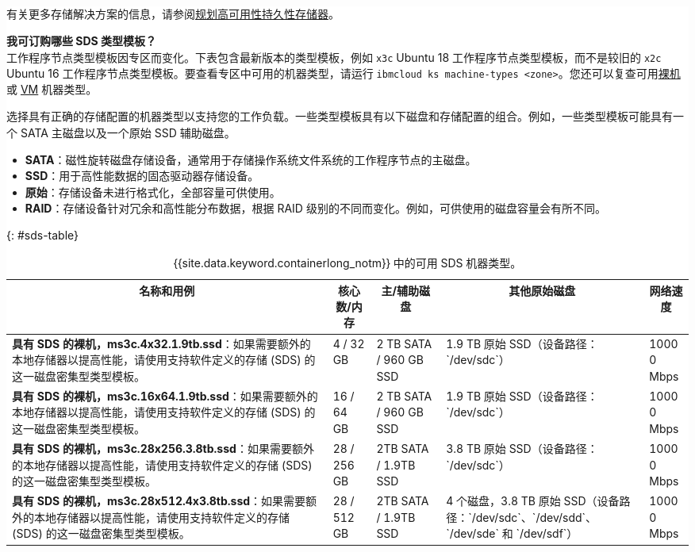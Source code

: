 有关更多存储解决方案的信息，请参阅[规划高可用性持久性存储器](/docs/containers?topic=containers-storage_planning#storage_planning)。

**我可订购哪些 SDS 类型模板？**</br>
工作程序节点类型模板因专区而变化。下表包含最新版本的类型模板，例如 `x3c` Ubuntu 18 工作程序节点类型模板，而不是较旧的 `x2c` Ubuntu 16 工作程序节点类型模板。要查看专区中可用的机器类型，请运行 `ibmcloud ks machine-types <zone>`。您还可以复查可用[裸机](#bm)或 [VM](#vm) 机器类型。

选择具有正确的存储配置的机器类型以支持您的工作负载。一些类型模板具有以下磁盘和存储配置的组合。例如，一些类型模板可能具有一个 SATA 主磁盘以及一个原始 SSD 辅助磁盘。

* **SATA**：磁性旋转磁盘存储设备，通常用于存储操作系统文件系统的工作程序节点的主磁盘。
* **SSD**：用于高性能数据的固态驱动器存储设备。
* **原始**：存储设备未进行格式化，全部容量可供使用。
* **RAID**：存储设备针对冗余和高性能分布数据，根据 RAID 级别的不同而变化。例如，可供使用的磁盘容量会有所不同。


{: #sds-table}
<table>
<caption>{{site.data.keyword.containerlong_notm}} 中的可用 SDS 机器类型。</caption>
<thead>
<th>名称和用例</th>
<th>核心数/内存</th>
<th>主/辅助磁盘</th>
<th>其他原始磁盘</th>
<th>网络速度</th>
</thead>
<tbody>
<tr>
<td><strong>具有 SDS 的裸机，ms3c.4x32.1.9tb.ssd</strong>：如果需要额外的本地存储器以提高性能，请使用支持软件定义的存储 (SDS) 的这一磁盘密集型类型模板。</td>
<td>4 / 32 GB</td>
<td>2 TB SATA / 960 GB SSD</td>
<td>1.9 TB 原始 SSD（设备路径：`/dev/sdc`）</td>
<td>10000 Mbps</td>
</tr>
<tr>
<td><strong>具有 SDS 的裸机，ms3c.16x64.1.9tb.ssd</strong>：如果需要额外的本地存储器以提高性能，请使用支持软件定义的存储 (SDS) 的这一磁盘密集型类型模板。</td>
<td>16 / 64 GB</td>
<td>2 TB SATA / 960 GB SSD</td>
<td>1.9 TB 原始 SSD（设备路径：`/dev/sdc`）</td>
<td>10000 Mbps</td>
</tr>
<tr>
<td><strong>具有 SDS 的裸机，ms3c.28x256.3.8tb.ssd</strong>：如果需要额外的本地存储器以提高性能，请使用支持软件定义的存储 (SDS) 的这一磁盘密集型类型模板。</td>
<td>28 / 256 GB</td>
<td>2TB SATA / 1.9TB SSD</td>
<td>3.8 TB 原始 SSD（设备路径：`/dev/sdc`）</td>
<td>10000 Mbps</td>
</tr>
<tr>
<td><strong>具有 SDS 的裸机，ms3c.28x512.4x3.8tb.ssd</strong>：如果需要额外的本地存储器以提高性能，请使用支持软件定义的存储 (SDS) 的这一磁盘密集型类型模板。</td>
<td>28 / 512 GB</td>
<td>2TB SATA / 1.9TB SSD</td>
<td>4 个磁盘，3.8 TB 原始 SSD（设备路径：`/dev/sdc`、`/dev/sdd`、`/dev/sde` 和 `/dev/sdf`）</td>
<td>10000 Mbps</td>
</tr>
</tbody>
</table>
